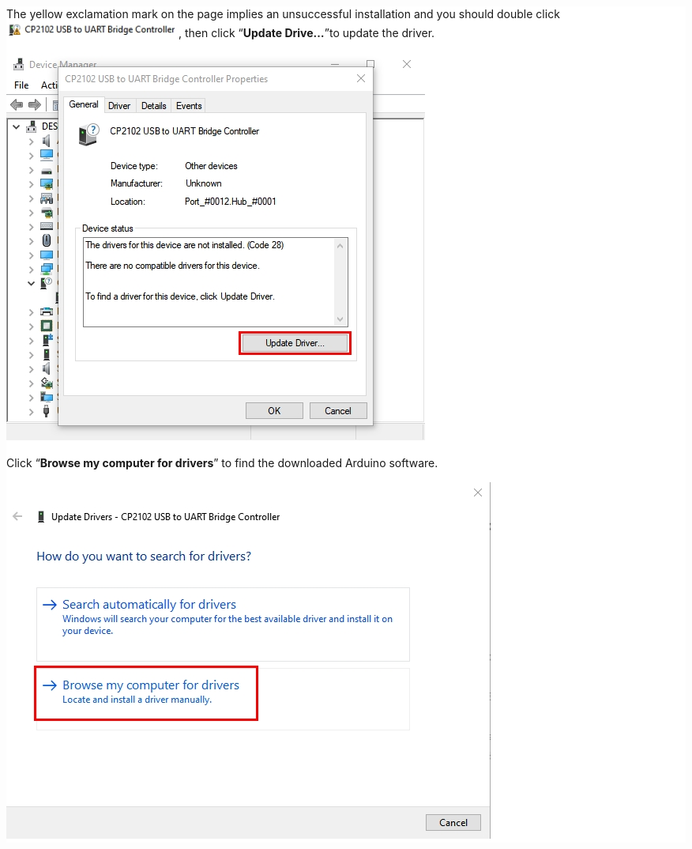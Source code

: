 The yellow exclamation mark on the page implies an unsuccessful installation and you should double click ![](media/2417b11a225958b0ba8db020958aef74.jpeg), then click “**Update Drive…**”to update the driver.

![](media/126261aab66afbfb432e50a195e98f55.jpeg)

Click “**Browse my computer for drivers**” to find the downloaded Arduino software.

![](media/fd86e50736422de760b2a4c069fbdbeb.jpeg)
